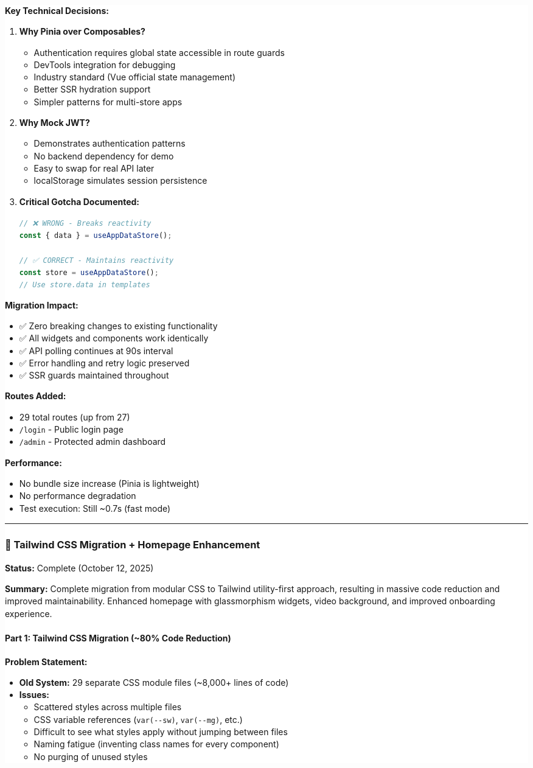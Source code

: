 **Key Technical Decisions:**

1. **Why Pinia over Composables?**
   - Authentication requires global state accessible in route guards
   - DevTools integration for debugging
   - Industry standard (Vue official state management)
   - Better SSR hydration support
   - Simpler patterns for multi-store apps

2. **Why Mock JWT?**
   - Demonstrates authentication patterns
   - No backend dependency for demo
   - Easy to swap for real API later
   - localStorage simulates session persistence

3. **Critical Gotcha Documented:**
   ```typescript
   // ❌ WRONG - Breaks reactivity
   const { data } = useAppDataStore();

   // ✅ CORRECT - Maintains reactivity
   const store = useAppDataStore();
   // Use store.data in templates
   ```

**Migration Impact:**
- ✅ Zero breaking changes to existing functionality
- ✅ All widgets and components work identically
- ✅ API polling continues at 90s interval
- ✅ Error handling and retry logic preserved
- ✅ SSR guards maintained throughout

**Routes Added:**
- 29 total routes (up from 27)
- `/login` - Public login page
- `/admin` - Protected admin dashboard

**Performance:**
- No bundle size increase (Pinia is lightweight)
- No performance degradation
- Test execution: Still ~0.7s (fast mode)

---

### 🎨 Tailwind CSS Migration + Homepage Enhancement

**Status:** Complete (October 12, 2025)

**Summary:** Complete migration from modular CSS to Tailwind utility-first approach, resulting in massive code reduction and improved maintainability. Enhanced homepage with glassmorphism widgets, video background, and improved onboarding experience.

#### Part 1: Tailwind CSS Migration (~80% Code Reduction)

**Problem Statement:**
- **Old System:** 29 separate CSS module files (~8,000+ lines of code)
- **Issues:**
  - Scattered styles across multiple files
  - CSS variable references (`var(--sw)`, `var(--mg)`, etc.)
  - Difficult to see what styles apply without jumping between files
  - Naming fatigue (inventing class names for every component)
  - No purging of unused styles
